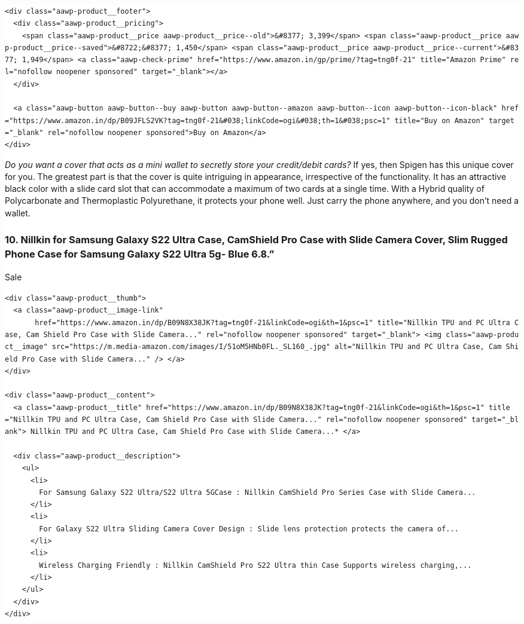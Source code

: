     <div class="aawp-product__footer">
      <div class="aawp-product__pricing">
        <span class="aawp-product__price aawp-product__price--old">&#8377; 3,399</span> <span class="aawp-product__price aawp-product__price--saved">&#8722;&#8377; 1,450</span> <span class="aawp-product__price aawp-product__price--current">&#8377; 1,949</span> <a class="aawp-check-prime" href="https://www.amazon.in/gp/prime/?tag=tng0f-21" title="Amazon Prime" rel="nofollow noopener sponsored" target="_blank"></a>
      </div>
      
      <a class="aawp-button aawp-button--buy aawp-button aawp-button--amazon aawp-button--icon aawp-button--icon-black" href="https://www.amazon.in/dp/B09JFLS2VK?tag=tng0f-21&#038;linkCode=ogi&#038;th=1&#038;psc=1" title="Buy on Amazon" target="_blank" rel="nofollow noopener sponsored">Buy on Amazon</a>
    </div>
  </div>
</div>

_Do you want a cover that acts as a mini wallet to secretly store your credit/debit cards?_ If yes, then Spigen has this unique cover for you. The greatest part is that the cover is quite intriguing in appearance, irrespective of the functionality. It has an attractive black color with a slide card slot that can accommodate a maximum of two cards at a single time. With a Hybrid quality of Polycarbonate and Thermoplastic Polyurethane, it protects your phone well. Just carry the phone anywhere, and you don&#8217;t need a wallet. 

### **10. Nillkin for Samsung Galaxy S22 Ultra Case, CamShield Pro Case with Slide Camera Cover, Slim Rugged Phone Case for Samsung Galaxy S22 Ultra 5g- Blue 6.8.&#8221;**

<div class="aawp">
  <div class="aawp-product aawp-product--horizontal aawp-product--ribbon aawp-product--sale"  data-aawp-product-id="B09N8X38JK" data-aawp-product-title="Nillkin TPU and PC Ultra Case Cam Shield Pro Case with Slide Camera Cover Slim Rugged Phone Case for Samsung Galaxy S22 Ultra 5G- Blue 6.8" data-aawp-geotargeting="true" data-aawp-click-tracking="title">
    <span class="aawp-product__ribbon aawp-product__ribbon--sale">Sale</span> 
    
    <div class="aawp-product__thumb">
      <a class="aawp-product__image-link"
           href="https://www.amazon.in/dp/B09N8X38JK?tag=tng0f-21&linkCode=ogi&th=1&psc=1" title="Nillkin TPU and PC Ultra Case, Cam Shield Pro Case with Slide Camera..." rel="nofollow noopener sponsored" target="_blank"> <img class="aawp-product__image" src="https://m.media-amazon.com/images/I/51oM5HNb0FL._SL160_.jpg" alt="Nillkin TPU and PC Ultra Case, Cam Shield Pro Case with Slide Camera..." /> </a>
    </div>
    
    <div class="aawp-product__content">
      <a class="aawp-product__title" href="https://www.amazon.in/dp/B09N8X38JK?tag=tng0f-21&linkCode=ogi&th=1&psc=1" title="Nillkin TPU and PC Ultra Case, Cam Shield Pro Case with Slide Camera..." rel="nofollow noopener sponsored" target="_blank"> Nillkin TPU and PC Ultra Case, Cam Shield Pro Case with Slide Camera...* </a> 
      
      <div class="aawp-product__description">
        <ul>
          <li>
            For Samsung Galaxy S22 Ultra/S22 Ultra 5GCase : Nillkin CamShield Pro Series Case with Slide Camera...
          </li>
          <li>
            For Galaxy S22 Ultra Sliding Camera Cover Design : Slide lens protection protects the camera of...
          </li>
          <li>
            Wireless Charging Friendly : Nillkin CamShield Pro S22 Ultra thin Case Supports wireless charging,...
          </li>
        </ul>
      </div>
    </div>
    